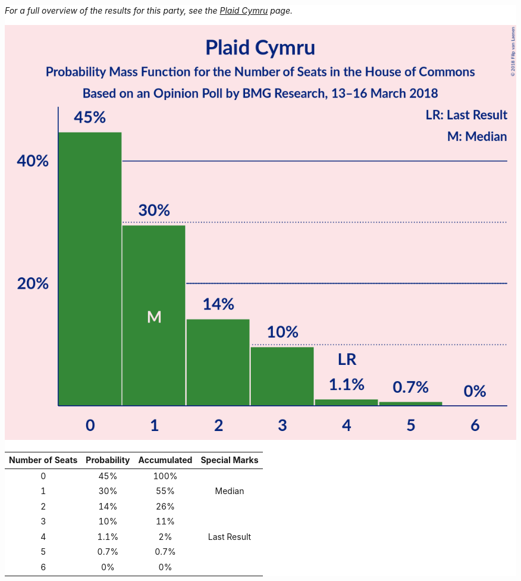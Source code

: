 *For a full overview of the results for this party, see the [Plaid Cymru](party-plaidcymru.html) page.*

![Graph with seats probability mass function not yet produced](2018-03-16-BMGResearch-seats-pmf-plaidcymru.png "Seats Probability Mass Function")

| Number of Seats | Probability | Accumulated | Special Marks |
|:---------------:|:-----------:|:-----------:|:-------------:|
| 0 | 45% | 100% |  |
| 1 | 30% | 55% | Median |
| 2 | 14% | 26% |  |
| 3 | 10% | 11% |  |
| 4 | 1.1% | 2% | Last Result |
| 5 | 0.7% | 0.7% |  |
| 6 | 0% | 0% |  |
